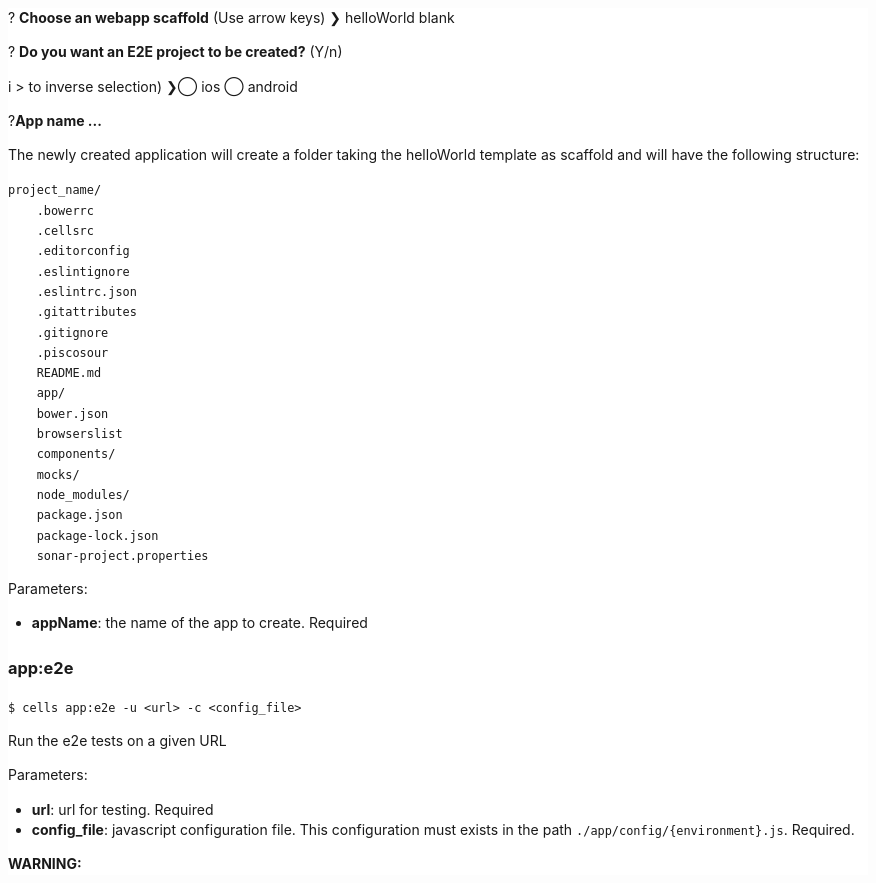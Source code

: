 ? **Choose an webapp scaffold** (Use arrow keys)
❯ helloWorld
  blank

? **Do you want an E2E project to be created?** (Y/n) 

i > to inverse selection)
❯◯ ios
 ◯ android

?**App name ...** 

The newly created application will create a folder taking the helloWorld template as scaffold  and will have the following structure:

~~~
project_name/
    .bowerrc
    .cellsrc
    .editorconfig
    .eslintignore
    .eslintrc.json
    .gitattributes
    .gitignore
    .piscosour    
    README.md
    app/
    bower.json
    browserslist
    components/
    mocks/
    node_modules/
    package.json
    package-lock.json
    sonar-project.properties
~~~

Parameters:
- **appName**: the name of the app to create. Required


### <a name="app:e2e"></a>app:e2e

~~~
$ cells app:e2e -u <url> -c <config_file>
~~~

Run the e2e tests on a given URL

Parameters:

- **url**: url for testing. Required
- **config_file**: javascript configuration file. This configuration must exists in the path `./app/config/{environment}.js`. Required.

**WARNING:**
